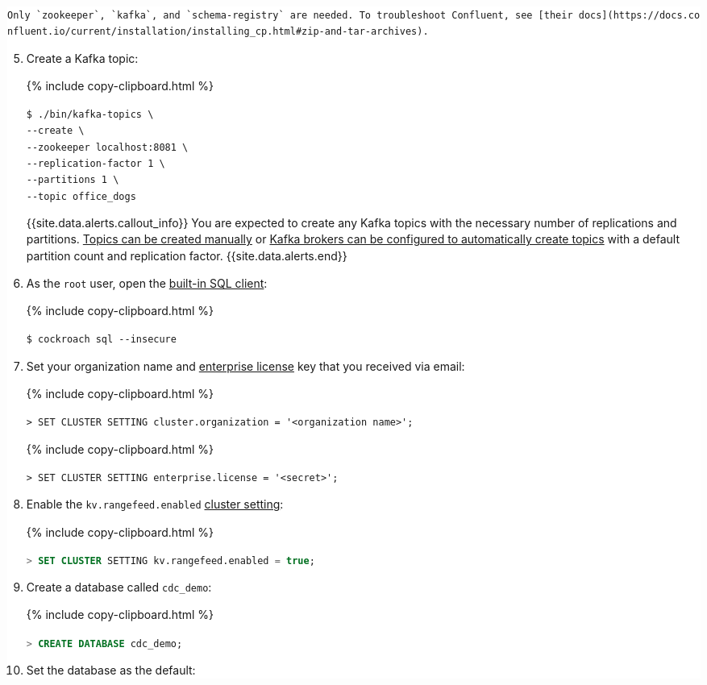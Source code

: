     Only `zookeeper`, `kafka`, and `schema-registry` are needed. To troubleshoot Confluent, see [their docs](https://docs.confluent.io/current/installation/installing_cp.html#zip-and-tar-archives).

5. Create a Kafka topic:

    {% include copy-clipboard.html %}
    ~~~ shell
    $ ./bin/kafka-topics \
    --create \
    --zookeeper localhost:8081 \
    --replication-factor 1 \
    --partitions 1 \
    --topic office_dogs
    ~~~

    {{site.data.alerts.callout_info}}
    You are expected to create any Kafka topics with the necessary number of replications and partitions. [Topics can be created manually](https://kafka.apache.org/documentation/#basic_ops_add_topic) or [Kafka brokers can be configured to automatically create topics](https://kafka.apache.org/documentation/#topicconfigs) with a default partition count and replication factor.
    {{site.data.alerts.end}}

6. As the `root` user, open the [built-in SQL client](use-the-built-in-sql-client.html):

    {% include copy-clipboard.html %}
    ~~~ shell
    $ cockroach sql --insecure
    ~~~

7. Set your organization name and [enterprise license](enterprise-licensing.html) key that you received via email:

    {% include copy-clipboard.html %}
    ~~~ shell
    > SET CLUSTER SETTING cluster.organization = '<organization name>';
    ~~~

    {% include copy-clipboard.html %}
    ~~~ shell
    > SET CLUSTER SETTING enterprise.license = '<secret>';
    ~~~

8. Enable the `kv.rangefeed.enabled` [cluster setting](cluster-settings.html):

    {% include copy-clipboard.html %}
    ~~~ sql
    > SET CLUSTER SETTING kv.rangefeed.enabled = true;
    ~~~

9. Create a database called `cdc_demo`:

    {% include copy-clipboard.html %}
    ~~~ sql
    > CREATE DATABASE cdc_demo;
    ~~~

10. Set the database as the default:
